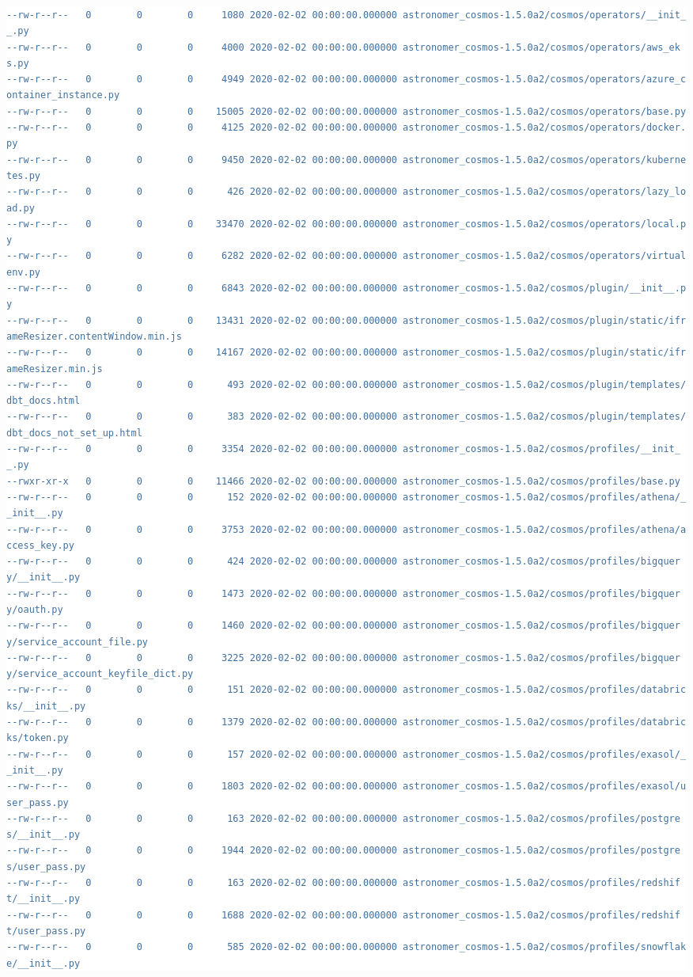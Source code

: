 ```diff
--rw-r--r--   0        0        0     1080 2020-02-02 00:00:00.000000 astronomer_cosmos-1.5.0a2/cosmos/operators/__init__.py
--rw-r--r--   0        0        0     4000 2020-02-02 00:00:00.000000 astronomer_cosmos-1.5.0a2/cosmos/operators/aws_eks.py
--rw-r--r--   0        0        0     4949 2020-02-02 00:00:00.000000 astronomer_cosmos-1.5.0a2/cosmos/operators/azure_container_instance.py
--rw-r--r--   0        0        0    15005 2020-02-02 00:00:00.000000 astronomer_cosmos-1.5.0a2/cosmos/operators/base.py
--rw-r--r--   0        0        0     4125 2020-02-02 00:00:00.000000 astronomer_cosmos-1.5.0a2/cosmos/operators/docker.py
--rw-r--r--   0        0        0     9450 2020-02-02 00:00:00.000000 astronomer_cosmos-1.5.0a2/cosmos/operators/kubernetes.py
--rw-r--r--   0        0        0      426 2020-02-02 00:00:00.000000 astronomer_cosmos-1.5.0a2/cosmos/operators/lazy_load.py
--rw-r--r--   0        0        0    33470 2020-02-02 00:00:00.000000 astronomer_cosmos-1.5.0a2/cosmos/operators/local.py
--rw-r--r--   0        0        0     6282 2020-02-02 00:00:00.000000 astronomer_cosmos-1.5.0a2/cosmos/operators/virtualenv.py
--rw-r--r--   0        0        0     6843 2020-02-02 00:00:00.000000 astronomer_cosmos-1.5.0a2/cosmos/plugin/__init__.py
--rw-r--r--   0        0        0    13431 2020-02-02 00:00:00.000000 astronomer_cosmos-1.5.0a2/cosmos/plugin/static/iframeResizer.contentWindow.min.js
--rw-r--r--   0        0        0    14167 2020-02-02 00:00:00.000000 astronomer_cosmos-1.5.0a2/cosmos/plugin/static/iframeResizer.min.js
--rw-r--r--   0        0        0      493 2020-02-02 00:00:00.000000 astronomer_cosmos-1.5.0a2/cosmos/plugin/templates/dbt_docs.html
--rw-r--r--   0        0        0      383 2020-02-02 00:00:00.000000 astronomer_cosmos-1.5.0a2/cosmos/plugin/templates/dbt_docs_not_set_up.html
--rw-r--r--   0        0        0     3354 2020-02-02 00:00:00.000000 astronomer_cosmos-1.5.0a2/cosmos/profiles/__init__.py
--rwxr-xr-x   0        0        0    11466 2020-02-02 00:00:00.000000 astronomer_cosmos-1.5.0a2/cosmos/profiles/base.py
--rw-r--r--   0        0        0      152 2020-02-02 00:00:00.000000 astronomer_cosmos-1.5.0a2/cosmos/profiles/athena/__init__.py
--rw-r--r--   0        0        0     3753 2020-02-02 00:00:00.000000 astronomer_cosmos-1.5.0a2/cosmos/profiles/athena/access_key.py
--rw-r--r--   0        0        0      424 2020-02-02 00:00:00.000000 astronomer_cosmos-1.5.0a2/cosmos/profiles/bigquery/__init__.py
--rw-r--r--   0        0        0     1473 2020-02-02 00:00:00.000000 astronomer_cosmos-1.5.0a2/cosmos/profiles/bigquery/oauth.py
--rw-r--r--   0        0        0     1460 2020-02-02 00:00:00.000000 astronomer_cosmos-1.5.0a2/cosmos/profiles/bigquery/service_account_file.py
--rw-r--r--   0        0        0     3225 2020-02-02 00:00:00.000000 astronomer_cosmos-1.5.0a2/cosmos/profiles/bigquery/service_account_keyfile_dict.py
--rw-r--r--   0        0        0      151 2020-02-02 00:00:00.000000 astronomer_cosmos-1.5.0a2/cosmos/profiles/databricks/__init__.py
--rw-r--r--   0        0        0     1379 2020-02-02 00:00:00.000000 astronomer_cosmos-1.5.0a2/cosmos/profiles/databricks/token.py
--rw-r--r--   0        0        0      157 2020-02-02 00:00:00.000000 astronomer_cosmos-1.5.0a2/cosmos/profiles/exasol/__init__.py
--rw-r--r--   0        0        0     1803 2020-02-02 00:00:00.000000 astronomer_cosmos-1.5.0a2/cosmos/profiles/exasol/user_pass.py
--rw-r--r--   0        0        0      163 2020-02-02 00:00:00.000000 astronomer_cosmos-1.5.0a2/cosmos/profiles/postgres/__init__.py
--rw-r--r--   0        0        0     1944 2020-02-02 00:00:00.000000 astronomer_cosmos-1.5.0a2/cosmos/profiles/postgres/user_pass.py
--rw-r--r--   0        0        0      163 2020-02-02 00:00:00.000000 astronomer_cosmos-1.5.0a2/cosmos/profiles/redshift/__init__.py
--rw-r--r--   0        0        0     1688 2020-02-02 00:00:00.000000 astronomer_cosmos-1.5.0a2/cosmos/profiles/redshift/user_pass.py
--rw-r--r--   0        0        0      585 2020-02-02 00:00:00.000000 astronomer_cosmos-1.5.0a2/cosmos/profiles/snowflake/__init__.py
```